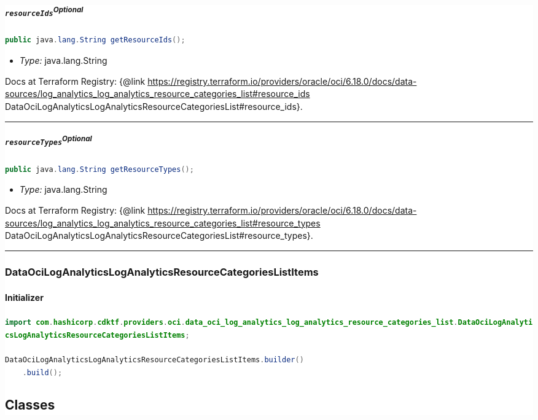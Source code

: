 ##### `resourceIds`<sup>Optional</sup> <a name="resourceIds" id="rhizo-co-terraform-provider-oci.dataOciLogAnalyticsLogAnalyticsResourceCategoriesList.DataOciLogAnalyticsLogAnalyticsResourceCategoriesListConfig.property.resourceIds"></a>

```java
public java.lang.String getResourceIds();
```

- *Type:* java.lang.String

Docs at Terraform Registry: {@link https://registry.terraform.io/providers/oracle/oci/6.18.0/docs/data-sources/log_analytics_log_analytics_resource_categories_list#resource_ids DataOciLogAnalyticsLogAnalyticsResourceCategoriesList#resource_ids}.

---

##### `resourceTypes`<sup>Optional</sup> <a name="resourceTypes" id="rhizo-co-terraform-provider-oci.dataOciLogAnalyticsLogAnalyticsResourceCategoriesList.DataOciLogAnalyticsLogAnalyticsResourceCategoriesListConfig.property.resourceTypes"></a>

```java
public java.lang.String getResourceTypes();
```

- *Type:* java.lang.String

Docs at Terraform Registry: {@link https://registry.terraform.io/providers/oracle/oci/6.18.0/docs/data-sources/log_analytics_log_analytics_resource_categories_list#resource_types DataOciLogAnalyticsLogAnalyticsResourceCategoriesList#resource_types}.

---

### DataOciLogAnalyticsLogAnalyticsResourceCategoriesListItems <a name="DataOciLogAnalyticsLogAnalyticsResourceCategoriesListItems" id="rhizo-co-terraform-provider-oci.dataOciLogAnalyticsLogAnalyticsResourceCategoriesList.DataOciLogAnalyticsLogAnalyticsResourceCategoriesListItems"></a>

#### Initializer <a name="Initializer" id="rhizo-co-terraform-provider-oci.dataOciLogAnalyticsLogAnalyticsResourceCategoriesList.DataOciLogAnalyticsLogAnalyticsResourceCategoriesListItems.Initializer"></a>

```java
import com.hashicorp.cdktf.providers.oci.data_oci_log_analytics_log_analytics_resource_categories_list.DataOciLogAnalyticsLogAnalyticsResourceCategoriesListItems;

DataOciLogAnalyticsLogAnalyticsResourceCategoriesListItems.builder()
    .build();
```


## Classes <a name="Classes" id="Classes"></a>
